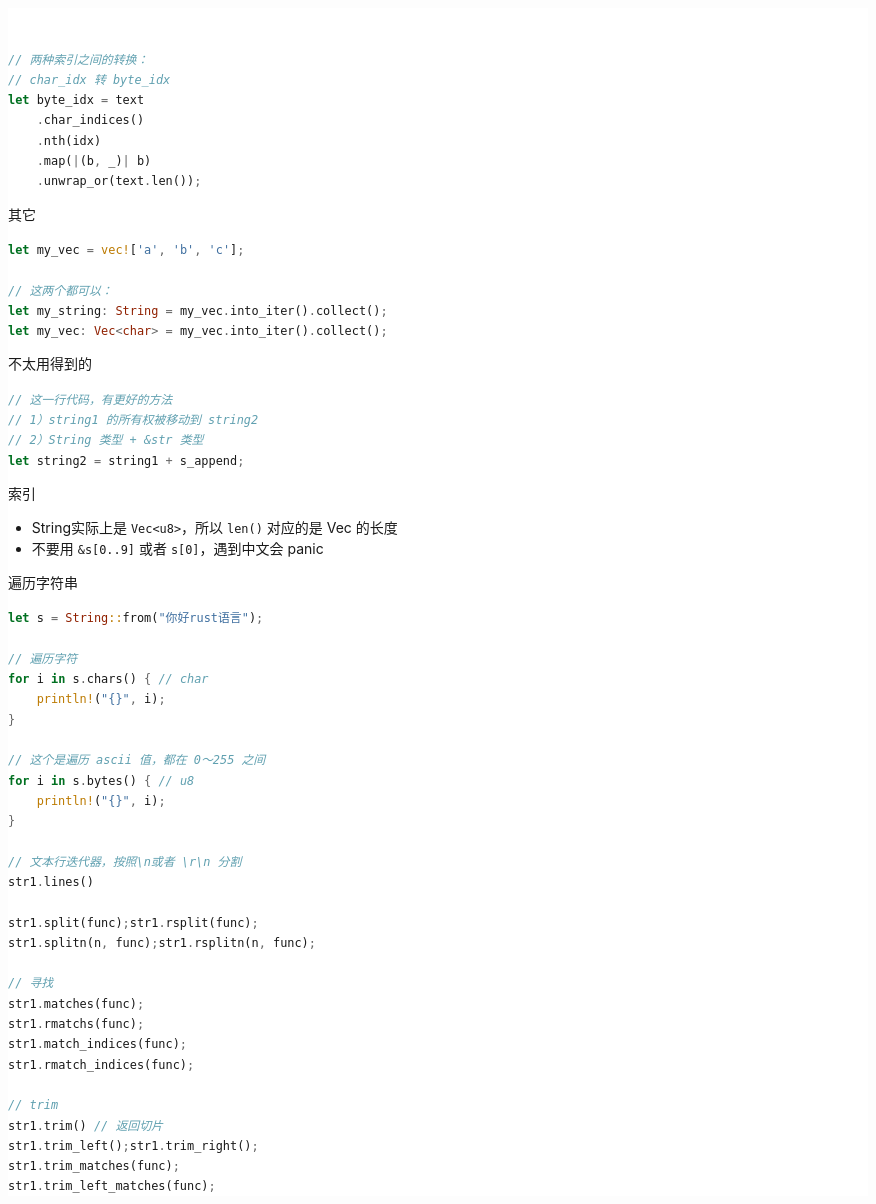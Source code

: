 ```Rust


// 两种索引之间的转换：
// char_idx 转 byte_idx
let byte_idx = text
    .char_indices()
    .nth(idx)
    .map(|(b, _)| b)
    .unwrap_or(text.len());
```

其它
```rust
let my_vec = vec!['a', 'b', 'c'];

// 这两个都可以：
let my_string: String = my_vec.into_iter().collect();
let my_vec: Vec<char> = my_vec.into_iter().collect();
```


不太用得到的
```Rust
// 这一行代码，有更好的方法
// 1）string1 的所有权被移动到 string2
// 2）String 类型 + &str 类型
let string2 = string1 + s_append;
```



索引
- String实际上是 `Vec<u8>`，所以 `len()` 对应的是 Vec 的长度
- 不要用 `&s[0..9]` 或者 `s[0]`，遇到中文会 panic


遍历字符串

```rust
let s = String::from("你好rust语言");

// 遍历字符
for i in s.chars() { // char
    println!("{}", i);
}

// 这个是遍历 ascii 值，都在 0～255 之间
for i in s.bytes() { // u8
    println!("{}", i);
}

// 文本行迭代器，按照\n或者 \r\n 分割
str1.lines()

str1.split(func);str1.rsplit(func);
str1.splitn(n, func);str1.rsplitn(n, func);

// 寻找
str1.matches(func);
str1.rmatchs(func);
str1.match_indices(func);
str1.rmatch_indices(func);

// trim
str1.trim() // 返回切片
str1.trim_left();str1.trim_right();
str1.trim_matches(func);
str1.trim_left_matches(func);
```